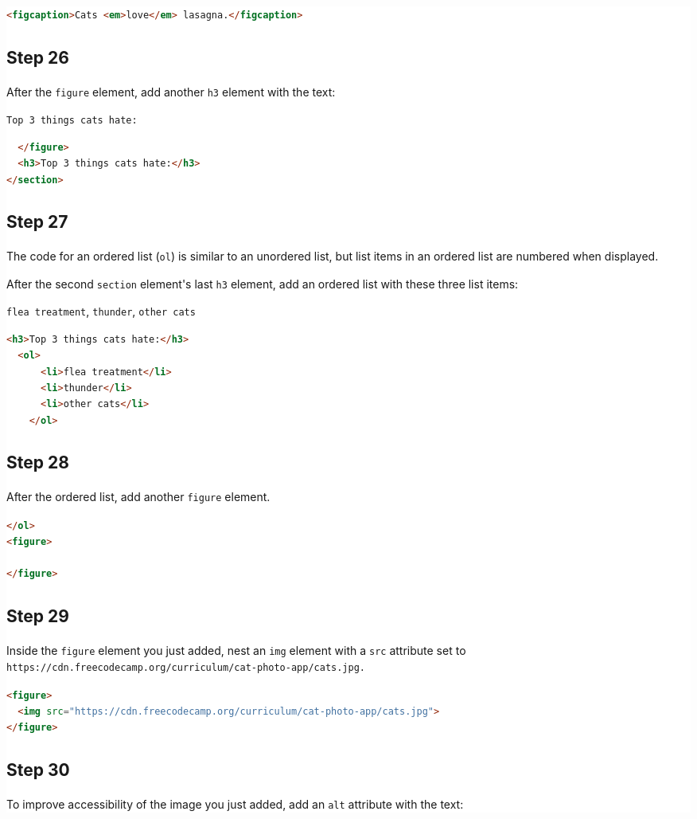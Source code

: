```html
<figcaption>Cats <em>love</em> lasagna.</figcaption>
```
## **Step 26**
After the `figure` element, add another `h3` element with the text:<br>

`Top 3 things cats hate:`<br>

```html
  </figure>
  <h3>Top 3 things cats hate:</h3>
</section>
```
## **Step 27**
The code for an ordered list (`ol`) is similar to an unordered list, but list items in an ordered list are numbered when displayed.<br>

After the second `section` element's last `h3` element, add an ordered list with these three list items:<br>

`flea treatment`, `thunder`, `other cats`

```html
<h3>Top 3 things cats hate:</h3>
  <ol>
      <li>flea treatment</li>
      <li>thunder</li>
      <li>other cats</li>
    </ol>
```
## **Step 28**
After the ordered list, add another `figure` element.<br>

```html
</ol>
<figure>
  
</figure>
```
## **Step 29**
Inside the `figure` element you just added, nest an `img` element with a `src` attribute set to<br> 
`https://cdn.freecodecamp.org/curriculum/cat-photo-app/cats.jpg.`<br>

```html
<figure>
  <img src="https://cdn.freecodecamp.org/curriculum/cat-photo-app/cats.jpg">
</figure>
```
## **Step 30**
To improve accessibility of the image you just added, add an `alt` attribute with the text:<br>
